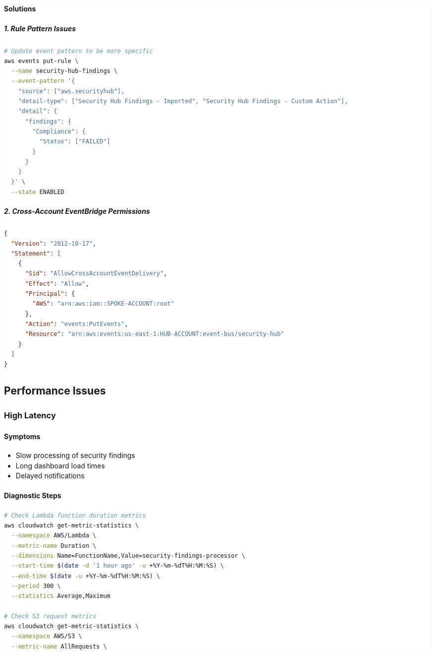 #### Solutions

##### 1. Rule Pattern Issues
```bash
# Update event pattern to be more specific
aws events put-rule \
  --name security-hub-findings \
  --event-pattern '{
    "source": ["aws.securityhub"],
    "detail-type": ["Security Hub Findings - Imported", "Security Hub Findings - Custom Action"],
    "detail": {
      "findings": {
        "Compliance": {
          "Status": ["FAILED"]
        }
      }
    }
  }' \
  --state ENABLED
```

##### 2. Cross-Account EventBridge Permissions
```json
{
  "Version": "2012-10-17",
  "Statement": [
    {
      "Sid": "AllowCrossAccountEventDelivery",
      "Effect": "Allow",
      "Principal": {
        "AWS": "arn:aws:iam::SPOKE-ACCOUNT:root"
      },
      "Action": "events:PutEvents",
      "Resource": "arn:aws:events:us-east-1:HUB-ACCOUNT:event-bus/security-hub"
    }
  ]
}
```

## Performance Issues

### High Latency

#### Symptoms
- Slow processing of security findings
- Long dashboard load times
- Delayed notifications

#### Diagnostic Steps
```bash
# Check Lambda function duration metrics
aws cloudwatch get-metric-statistics \
  --namespace AWS/Lambda \
  --metric-name Duration \
  --dimensions Name=FunctionName,Value=security-findings-processor \
  --start-time $(date -d '1 hour ago' -u +%Y-%m-%dT%H:%M:%S) \
  --end-time $(date -u +%Y-%m-%dT%H:%M:%S) \
  --period 300 \
  --statistics Average,Maximum

# Check S3 request metrics
aws cloudwatch get-metric-statistics \
  --namespace AWS/S3 \
  --metric-name AllRequests \
```